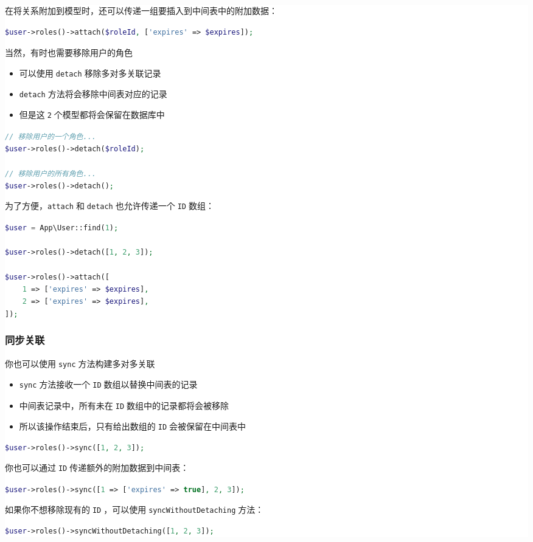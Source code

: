 在将关系附加到模型时，还可以传递一组要插入到中间表中的附加数据：

```php
$user->roles()->attach($roleId, ['expires' => $expires]);
```

当然，有时也需要移除用户的角色

- 可以使用 `detach` 移除多对多关联记录

- `detach` 方法将会移除中间表对应的记录

- 但是这 `2` 个模型都将会保留在数据库中

```php
// 移除用户的一个角色...
$user->roles()->detach($roleId);

// 移除用户的所有角色...
$user->roles()->detach();
```

为了方便，`attach` 和 `detach` 也允许传递一个 `ID` 数组：

```php
$user = App\User::find(1);

$user->roles()->detach([1, 2, 3]);

$user->roles()->attach([
    1 => ['expires' => $expires],
    2 => ['expires' => $expires],
]);
```

### 同步关联

你也可以使用 `sync` 方法构建多对多关联

- `sync` 方法接收一个 `ID` 数组以替换中间表的记录

- 中间表记录中，所有未在 `ID` 数组中的记录都将会被移除

- 所以该操作结束后，只有给出数组的 `ID` 会被保留在中间表中

```php
$user->roles()->sync([1, 2, 3]);
```

你也可以通过 `ID` 传递额外的附加数据到中间表：

```php
$user->roles()->sync([1 => ['expires' => true], 2, 3]);
```

如果你不想移除现有的 `ID` ，可以使用 `syncWithoutDetaching` 方法：

```php
$user->roles()->syncWithoutDetaching([1, 2, 3]);
```
